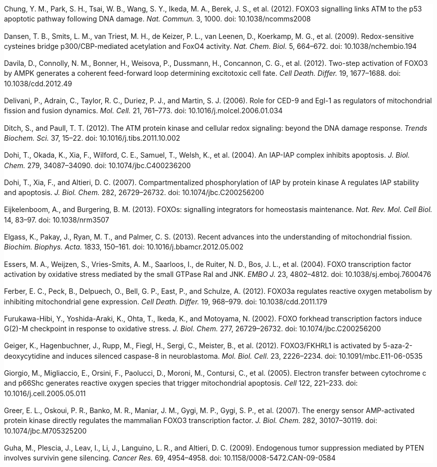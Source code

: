 Chung, Y. M., Park, S. H., Tsai, W. B., Wang, S. Y., Ikeda, M. A., Berek, J. S., et al. (2012). FOXO3 signalling links ATM to the p53 apoptotic pathway following DNA damage. *Nat. Commun.* 3, 1000. doi: 10.1038/ncomms2008

Dansen, T. B., Smits, L. M., van Triest, M. H., de Keizer, P. L., van Leenen, D., Koerkamp, M. G., et al. (2009). Redox-sensitive cysteines bridge p300/CBP-mediated acetylation and FoxO4 activity. *Nat. Chem. Biol.* 5, 664–672. doi: 10.1038/nchembio.194

Davila, D., Connolly, N. M., Bonner, H., Weisova, P., Dussmann, H., Concannon, C. G., et al. (2012). Two-step activation of FOXO3 by AMPK generates a coherent feed-forward loop determining excitotoxic cell fate. *Cell Death. Differ.* 19, 1677–1688. doi: 10.1038/cdd.2012.49

Delivani, P., Adrain, C., Taylor, R. C., Duriez, P. J., and Martin, S. J. (2006). Role for CED-9 and Egl-1 as regulators of mitochondrial fission and fusion dynamics. *Mol. Cell.* 21, 761–773. doi: 10.1016/j.molcel.2006.01.034

Ditch, S., and Paull, T. T. (2012). The ATM protein kinase and cellular redox signaling: beyond the DNA damage response. *Trends Biochem. Sci.* 37, 15–22. doi: 10.1016/j.tibs.2011.10.002

Dohi, T., Okada, K., Xia, F., Wilford, C. E., Samuel, T., Welsh, K., et al. (2004). An IAP-IAP complex inhibits apoptosis. *J. Biol. Chem.* 279, 34087–34090. doi: 10.1074/jbc.C400236200

Dohi, T., Xia, F., and Altieri, D. C. (2007). Compartmentalized phosphorylation of IAP by protein kinase A regulates IAP stability and apoptosis. *J. Biol. Chem.* 282, 26729–26732. doi: 10.1074/jbc.C200256200

Eijkelenboom, A., and Burgering, B. M. (2013). FOXOs: signalling integrators for homeostasis maintenance. *Nat. Rev. Mol. Cell Biol.* 14, 83–97. doi: 10.1038/nrm3507

Elgass, K., Pakay, J., Ryan, M. T., and Palmer, C. S. (2013). Recent advances into the understanding of mitochondrial fission. *Biochim. Biophys. Acta.* 1833, 150–161. doi: 10.1016/j.bbamcr.2012.05.002

Essers, M. A., Weijzen, S., Vries-Smits, A. M., Saarloos, I., de Ruiter, N. D., Bos, J. L., et al. (2004). FOXO transcription factor activation by oxidative stress mediated by the small GTPase Ral and JNK. *EMBO J.* 23, 4802–4812. doi: 10.1038/sj.emboj.7600476

Ferber, E. C., Peck, B., Delpuech, O., Bell, G. P., East, P., and Schulze, A. (2012). FOXO3a regulates reactive oxygen metabolism by inhibiting mitochondrial gene expression. *Cell Death. Differ.* 19, 968–979. doi: 10.1038/cdd.2011.179

Furukawa-Hibi, Y., Yoshida-Araki, K., Ohta, T., Ikeda, K., and Motoyama, N. (2002). FOXO forkhead transcription factors induce G(2)-M checkpoint in response to oxidative stress. *J. Biol. Chem.* 277, 26729–26732. doi: 10.1074/jbc.C200256200

Geiger, K., Hagenbuchner, J., Rupp, M., Fiegl, H., Sergi, C., Meister, B.,
et al. (2012). FOXO3/FKHRL1 is activated by 5-aza-2-deoxycytidine and induces silenced caspase-8 in neuroblastoma. *Mol. Biol. Cell*. 23, 2226–2234. doi: 10.1091/mbc.E11-06-0535

Giorgio, M., Migliaccio, E., Orsini, F., Paolucci, D., Moroni, M., Contursi, C., et al. (2005). Electron transfer between cytochrome c and p66Shc generates reactive oxygen species that trigger mitochondrial apoptosis. *Cell* 122, 221–233. doi: 10.1016/j.cell.2005.05.011

Greer, E. L., Oskoui, P. R., Banko, M. R., Maniar, J. M., Gygi, M. P., Gygi, S. P., et al. (2007). The energy sensor AMP-activated protein kinase directly regulates the mammalian FOXO3 transcription factor. *J. Biol. Chem.* 282, 30107–30119. doi: 10.1074/jbc.M705325200

Guha, M., Plescia, J., Leav, I., Li, J., Languino, L. R., and Altieri, D. C. (2009). Endogenous tumor suppression mediated by PTEN involves survivin gene silencing. *Cancer Res.* 69, 4954–4958. doi: 10.1158/0008-5472.CAN-09-0584
